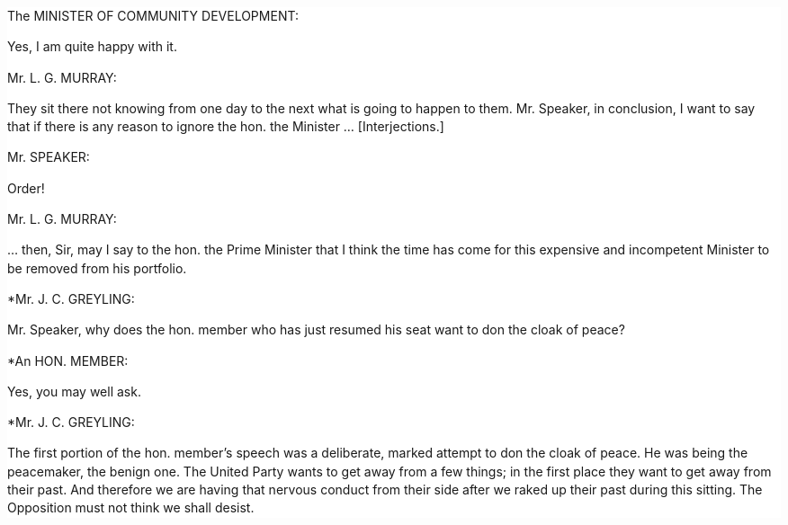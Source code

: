 </speech>

<speech by="#minister_of_community_development">

<from>The <person refersTo="hansard_za">MINISTER OF COMMUNITY DEVELOPMENT</person>:</from>

<p>Yes, I am quite happy with it.</p>

</speech>

<speech by="#murray">

<from>Mr. <person refersTo="hansard_za">L. G. MURRAY</person>:</from>

<p>They sit there not knowing from one day to the next what is going to happen to them. Mr. Speaker, in conclusion, I want to say that if there is any reason to ignore the hon. the Minister &#x2026; [Interjections.]</p>

</speech>

<speech by="#speaker">

<from>Mr. <person refersTo="hansard_za">SPEAKER</person>:</from>

<p>Order!</p>

</speech>

<speech by="#murray">

<from>Mr. <person refersTo="hansard_za">L. G. MURRAY</person>:</from>

<p>&#x2026; then, Sir, may I say to the hon. the Prime Minister that I think the time has come for this expensive and incompetent Minister to be removed from his portfolio.</p>

</speech>

<speech by="#greyling">

<from>*Mr. <person refersTo="hansard_za">J. C. GREYLING</person>:</from>

<p>Mr. Speaker, why does the hon. member who has just resumed his seat want to don the cloak of peace&#x003F;</p>

</speech>

<speech by="#hon_member">

<from><person refersTo="hansard_za">*An HON. MEMBER</person>:</from>

<p>Yes, you may well ask.</p>

</speech>

<speech by="#greyling">

<from>*Mr. <person refersTo="hansard_za">J. C. GREYLING</person>:</from>

<p>The first portion of the hon. member&#x2019;s speech was a deliberate, marked attempt to don the cloak of peace. He was being the peacemaker, the benign one. The United Party wants to get away from a few things; in the first place they want to get away from their past. And therefore we are having that nervous conduct from their side after we raked up their past during this sitting. The Opposition must not think we shall desist.</p>

